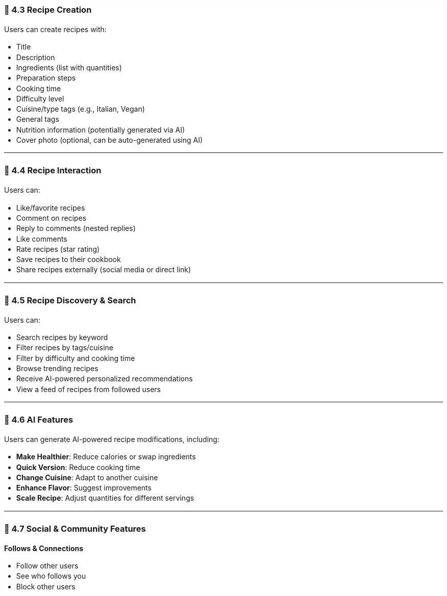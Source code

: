 
### 🔹 4.3 Recipe Creation
Users can create recipes with:
- Title
- Description
- Ingredients (list with quantities)
- Preparation steps
- Cooking time
- Difficulty level
- Cuisine/type tags (e.g., Italian, Vegan)
- General tags
- Nutrition information (potentially generated via AI)
- Cover photo (optional, can be auto-generated using AI)

---

### 🔹 4.4 Recipe Interaction
Users can:
- Like/favorite recipes
- Comment on recipes
- Reply to comments (nested replies)
- Like comments
- Rate recipes (star rating)
- Save recipes to their cookbook
- Share recipes externally (social media or direct link)

---

### 🔹 4.5 Recipe Discovery & Search
Users can:
- Search recipes by keyword
- Filter recipes by tags/cuisine
- Filter by difficulty and cooking time
- Browse trending recipes
- Receive AI-powered personalized recommendations
- View a feed of recipes from followed users

---

### 🔹 4.6 AI Features
Users can generate AI-powered recipe modifications, including:
- **Make Healthier**: Reduce calories or swap ingredients
- **Quick Version**: Reduce cooking time
- **Change Cuisine**: Adapt to another cuisine
- **Enhance Flavor**: Suggest improvements
- **Scale Recipe**: Adjust quantities for different servings

---

### 🔹 4.7 Social & Community Features
**Follows & Connections**
- Follow other users
- See who follows you
- Block other users
